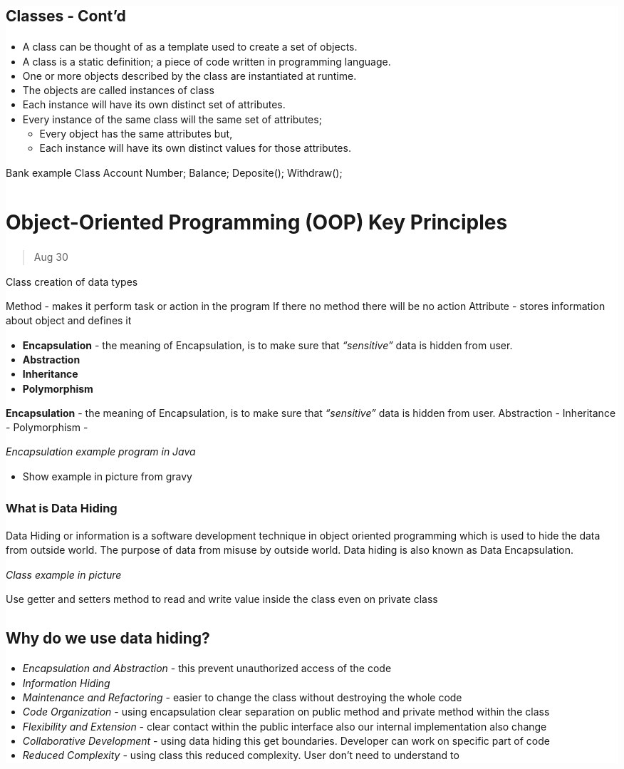 ## Classes - Cont’d
* A class can be thought of as a template used to create a set of objects.
* A class is a static definition; a piece of code written in programming language.
* One or more objects described by the class are instantiated at runtime.
* The objects are called instances of class
* Each instance will have its own distinct set of attributes.
* Every instance of the same class will the same set of attributes;
    - Every object has the same attributes but,
    - Each instance will have its own distinct values for those attributes.

Bank example 
Class Account
Number;
Balance;
Deposite();
Withdraw();

# Object-Oriented Programming (OOP) Key Principles
> Aug 30

Class creation of data types

Method - makes it perform task or action in the program
If there no method there will be no action
Attribute - stores information about object and defines it

- __Encapsulation__ - the meaning of Encapsulation, is to make sure that _“sensitive”_ data is hidden from user.
- __Abstraction__
- __Inheritance__
- __Polymorphism__

__Encapsulation__ - the meaning of Encapsulation, is to make sure that _“sensitive”_ data is hidden from user.
Abstraction - 
Inheritance - 
Polymorphism - 

_Encapsulation example program in Java_
- Show example in picture from gravy

### __What is Data Hiding__
Data Hiding or information is a software development technique in object oriented programming which is used to hide the data from outside world. The purpose of data from misuse by outside world. Data hiding is also known as Data Encapsulation.

_Class example in picture_

Use getter and setters method to read and write value inside the class even on private class

## Why do we use data hiding?
- _Encapsulation and Abstraction_ - this prevent unauthorized access of the code
- _Information Hiding_
- _Maintenance and Refactoring_ - easier to change the class without destroying the whole code
- _Code Organization_ - using encapsulation clear separation on public method and private method within the class 
- _Flexibility and Extension_  - clear contact within the public interface also our internal implementation also change
- _Collaborative Development_ - using data hiding this get boundaries. Developer can work on specific part of code
- _Reduced Complexity_ - using class this reduced complexity. User don’t need to understand to 
